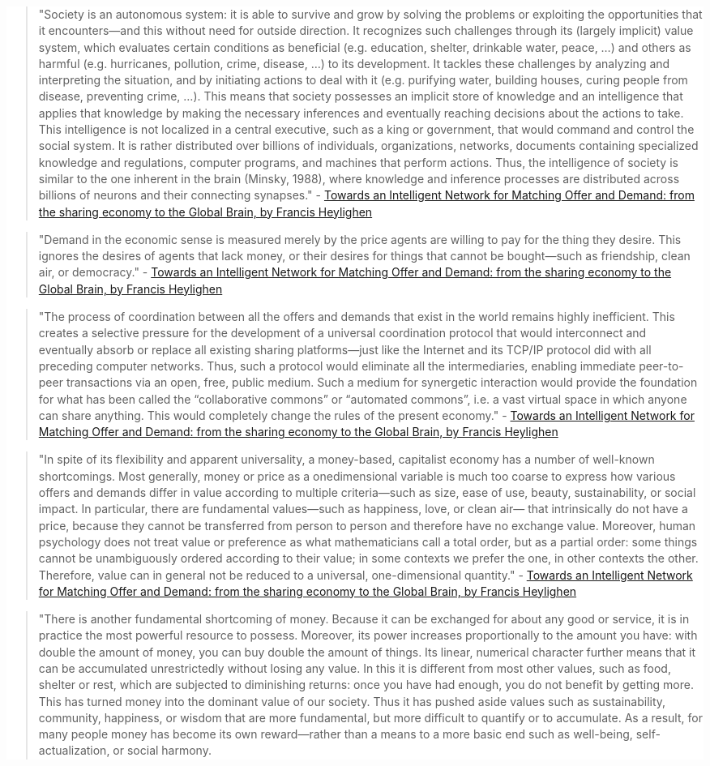 > "Society is an autonomous system: it is able to survive and grow by solving the problems or exploiting the opportunities that it encounters—and this without need for outside direction. It recognizes such challenges through its (largely implicit) value system, which evaluates certain conditions as beneficial (e.g. education, shelter, drinkable water, peace, …) and others as harmful (e.g. hurricanes, pollution, crime, disease, …) to its development. It tackles these challenges by analyzing and interpreting the situation, and by initiating actions to deal with it (e.g. purifying water, building houses, curing people from disease, preventing crime, …). This means that society possesses an implicit store of knowledge and an intelligence that applies that knowledge by making the necessary inferences and eventually reaching decisions about the actions to take. This intelligence is not localized in a central executive, such as a king or government, that would command and control the social system. It is rather distributed over billions of individuals, organizations, networks, documents containing specialized knowledge and regulations, computer programs, and machines that perform actions. Thus, the intelligence of society is similar to the one inherent in the brain (Minsky, 1988), where knowledge and inference processes are distributed across billions of neurons and their connecting synapses." - [Towards an Intelligent Network for Matching Offer and Demand: from the sharing economy to the Global Brain, by Francis Heylighen](http://pcp.vub.ac.be/Papers/GB-OfferNetwork.pdf)

> "Demand in the economic sense is measured merely by the price agents are willing to pay for the thing they desire. This ignores the desires of agents that lack money, or their desires for things that cannot be bought—such as friendship, clean air, or democracy." - [Towards an Intelligent Network for Matching Offer and Demand: from the sharing economy to the Global Brain, by Francis Heylighen](http://pcp.vub.ac.be/Papers/GB-OfferNetwork.pdf)

> "The process of coordination between all the offers and demands that exist in the world remains highly inefficient. This creates a selective pressure for the development of a universal coordination protocol that would interconnect and eventually absorb or replace all existing sharing platforms—just like the Internet and its TCP/IP protocol did with all preceding computer networks. Thus, such a protocol would eliminate all the intermediaries, enabling immediate peer-to-peer transactions via an open, free, public medium. Such a medium for synergetic interaction would provide the foundation for what has been called the “collaborative commons” or “automated commons”, i.e. a vast virtual space in which anyone can share anything. This would completely change the rules of the present economy." - [Towards an Intelligent Network for Matching Offer and Demand: from the sharing economy to the Global Brain, by Francis Heylighen](http://pcp.vub.ac.be/Papers/GB-OfferNetwork.pdf)

> "In spite of its flexibility and apparent universality, a money-based, capitalist economy has a number of well-known shortcomings. Most generally, money or price as a onedimensional variable is much too coarse to express how various offers and demands differ in value according to multiple criteria—such as size, ease of use, beauty, sustainability, or social impact. In particular, there are fundamental values—such as happiness, love, or clean air— that intrinsically do not have a price, because they cannot be transferred from person to person and therefore have no exchange value. Moreover, human psychology does not treat value or preference as what mathematicians call a total order, but as a partial order: some things cannot be unambiguously ordered according to their value; in some contexts we prefer the one, in other contexts the other. Therefore, value can in general not be reduced to a universal, one-dimensional quantity." - [Towards an Intelligent Network for Matching Offer and Demand: from the sharing economy to the Global Brain, by Francis Heylighen](http://pcp.vub.ac.be/Papers/GB-OfferNetwork.pdf)

> "There is another fundamental shortcoming of money. Because it can be exchanged for about any good or service, it is in practice the most powerful resource to possess. Moreover, its power increases proportionally to the amount you have: with double the amount of money, you can buy double the amount of things. Its linear, numerical character further means that it can be  accumulated unrestrictedly without losing any value. In this it is different from most other values, such as food, shelter or rest, which are subjected to diminishing returns: once you have had enough, you do not benefit by getting more. This has turned money into the dominant value of our society. Thus it has pushed aside values such as sustainability, community, happiness, or wisdom that are more fundamental, but more difficult to quantify or to accumulate. As a result, for many people money has become its own reward—rather than a means to a more basic end such as well-being, self-actualization, or social harmony.
>